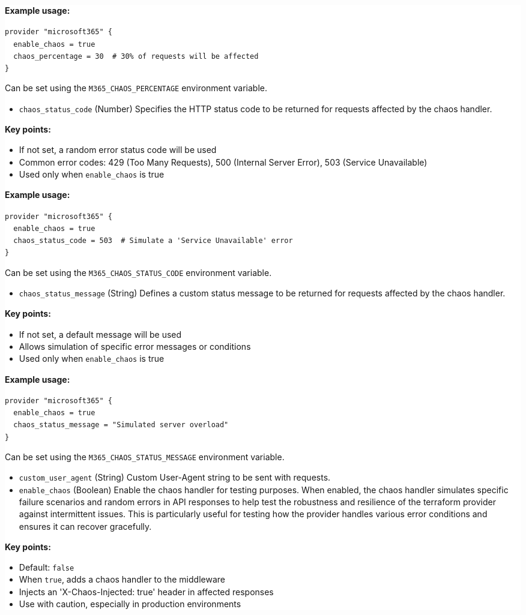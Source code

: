 **Example usage:**
```hcl
provider "microsoft365" {
  enable_chaos = true
  chaos_percentage = 30  # 30% of requests will be affected
}
```

Can be set using the `M365_CHAOS_PERCENTAGE` environment variable.
- `chaos_status_code` (Number) Specifies the HTTP status code to be returned for requests affected by the chaos handler.

**Key points:**
- If not set, a random error status code will be used
- Common error codes: 429 (Too Many Requests), 500 (Internal Server Error), 503 (Service Unavailable)
- Used only when `enable_chaos` is true

**Example usage:**
```hcl
provider "microsoft365" {
  enable_chaos = true
  chaos_status_code = 503  # Simulate a 'Service Unavailable' error
}
```

Can be set using the `M365_CHAOS_STATUS_CODE` environment variable.
- `chaos_status_message` (String) Defines a custom status message to be returned for requests affected by the chaos handler.

**Key points:**
- If not set, a default message will be used
- Allows simulation of specific error messages or conditions
- Used only when `enable_chaos` is true

**Example usage:**
```hcl
provider "microsoft365" {
  enable_chaos = true
  chaos_status_message = "Simulated server overload"
}
```

Can be set using the `M365_CHAOS_STATUS_MESSAGE` environment variable.
- `custom_user_agent` (String) Custom User-Agent string to be sent with requests.
- `enable_chaos` (Boolean) Enable the chaos handler for testing purposes. When enabled, the chaos handler simulates specific failure scenarios and random errors in API responses to help test the robustness and resilience of the terraform provider against intermittent issues. This is particularly useful for testing how the provider handles various error conditions and ensures it can recover gracefully.

**Key points:**
- Default: `false`
- When `true`, adds a chaos handler to the middleware
- Injects an 'X-Chaos-Injected: true' header in affected responses
- Use with caution, especially in production environments
